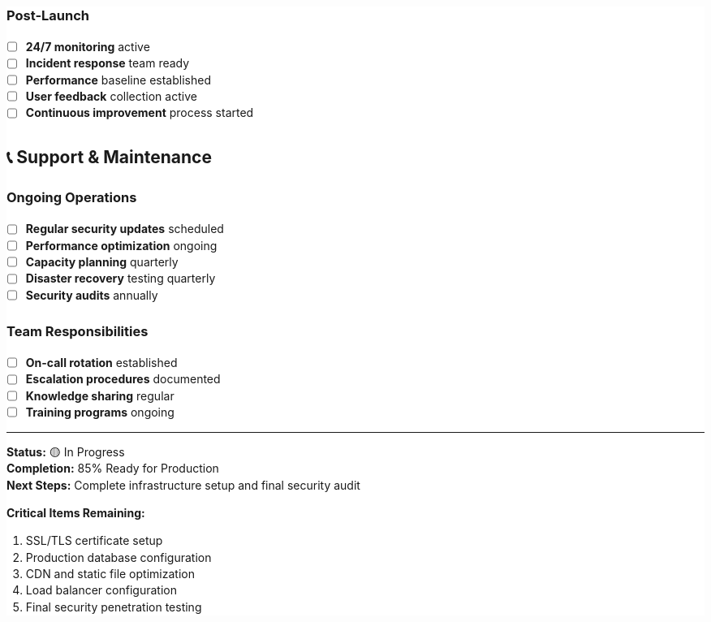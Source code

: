 ### Post-Launch
- [ ] **24/7 monitoring** active
- [ ] **Incident response** team ready
- [ ] **Performance** baseline established
- [ ] **User feedback** collection active
- [ ] **Continuous improvement** process started

## 📞 Support & Maintenance

### Ongoing Operations
- [ ] **Regular security updates** scheduled
- [ ] **Performance optimization** ongoing
- [ ] **Capacity planning** quarterly
- [ ] **Disaster recovery** testing quarterly
- [ ] **Security audits** annually

### Team Responsibilities
- [ ] **On-call rotation** established
- [ ] **Escalation procedures** documented
- [ ] **Knowledge sharing** regular
- [ ] **Training programs** ongoing

---

**Status:** 🟡 In Progress  
**Completion:** 85% Ready for Production  
**Next Steps:** Complete infrastructure setup and final security audit

**Critical Items Remaining:**
1. SSL/TLS certificate setup
2. Production database configuration
3. CDN and static file optimization
4. Load balancer configuration
5. Final security penetration testing
